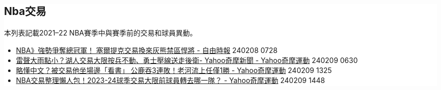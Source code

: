 ## Nba交易

本列表記載2021–22 NBA賽季中與賽季前的交易和球員異動。
- [NBA》強勢爭奪總冠軍！ 塞爾提克交易換來灰熊禁區悍將 - 自由時報](https://news.google.com/rss/articles/CBMiM2h0dHBzOi8vc3BvcnRzLmx0bi5jb20udHcvbmV3cy9icmVha2luZ25ld3MvNDU3NTQ4MNIBN2h0dHBzOi8vc3BvcnRzLmx0bi5jb20udHcvYW1wL25ld3MvYnJlYWtpbmduZXdzLzQ1NzU0ODA?oc=5 "NBA》強勢爭奪總冠軍！ 塞爾提克交易換來灰熊禁區悍將 - 自由時報") 240208 0728
- [雷聲大雨點小？湖人交易大限按兵不動、勇士壓線送走後衛- Yahoo奇摩新聞 - Yahoo奇摩運動](https://news.google.com/rss/articles/CBMiigJodHRwczovL3R3LnNwb3J0cy55YWhvby5jb20vbmV3cy8lRTklOUIlQjclRTglODElQjIlRTUlQTQlQTclRTklOUIlQTglRTklQkIlOUUlRTUlQjAlOEYtJUU2JUI5JTk2JUU0JUJBJUJBJUU0JUJBJUE0JUU2JTk4JTkzJUU1JUE0JUE3JUU5JTk5JTkwJUU2JThDJTg5JUU1JTg1JUI1JUU0JUI4JThEJUU1JThCJTk1LSVFNSU4QiU4NyVFNSVBMyVBQiVFNSVBMyU5MyVFNyVCNyU5QSVFOSU4MCU4MSVFOCVCNSVCMCVFNSVCRSU4QyVFOCVBMSU5Qi0yMjMwMTY3MDIuaHRtbNIBAA?oc=5 "雷聲大雨點小？湖人交易大限按兵不動、勇士壓線送走後衛- Yahoo奇摩新聞 - Yahoo奇摩運動") 240209 0630
- [略懂中文？被交易他坐場邊「看書」 公鹿吞3連敗！老河流上任僅1勝 - Yahoo奇摩運動](https://news.google.com/rss/articles/CBMilwJodHRwczovL3R3LnNwb3J0cy55YWhvby5jb20vbmV3cy8lRTclOTUlQTUlRTYlODclODIlRTQlQjglQUQlRTYlOTYlODctJUU4JUEyJUFCJUU0JUJBJUE0JUU2JTk4JTkzJUU0JUJCJTk2JUU1JTlEJTkwJUU1JUEwJUI0JUU5JTgyJThBLSVFNyU5QyU4QiVFNiU5QiVCOC0lRTUlODUlQUMlRTklQjklQkYlRTUlOTAlOUUzJUU5JTgwJUEzJUU2JTk1JTk3LSVFOCU4MCU4MSVFNiVCMiVCMyVFNiVCNSU4MSVFNCVCOCU4QSVFNCVCQiVCQiVFNSU4MyU4NTElRTUlOEIlOUQtMDUyMDE5NzczLmh0bWzSAQA?oc=5 "略懂中文？被交易他坐場邊「看書」 公鹿吞3連敗！老河流上任僅1勝 - Yahoo奇摩運動") 240209 1325
- [NBA交易整理懶人包！2023-24球季交易大限前球員轉去哪一隊？ - Yahoo奇摩運動](https://news.google.com/rss/articles/CBMiiQJodHRwczovL3R3LnNwb3J0cy55YWhvby5jb20vbmV3cy9uYmElRTQlQkElQTQlRTYlOTglOTMlRTYlOTUlQjQlRTclOTAlODYlRTYlODclQjYlRTQlQkElQkElRTUlOEMlODUlRUYlQkMlODEyMDIzLTI0JUU3JTkwJTgzJUU1JUFEJUEzJUU0JUJBJUE0JUU2JTk4JTkzJUU1JUE0JUE3JUU5JTk5JTkwJUU1JTg5JThEJUU3JTkwJTgzJUU1JTkzJUExJUU4JUJEJTg5JUU1JThFJUJCJUU1JTkzJUFBJUU0JUI4JTgwJUU5JTlBJThBJUVGJUJDJTlGLTA2MDc0MDI5OC5odG1s0gEA?oc=5 "NBA交易整理懶人包！2023-24球季交易大限前球員轉去哪一隊？ - Yahoo奇摩運動") 240209 1448
